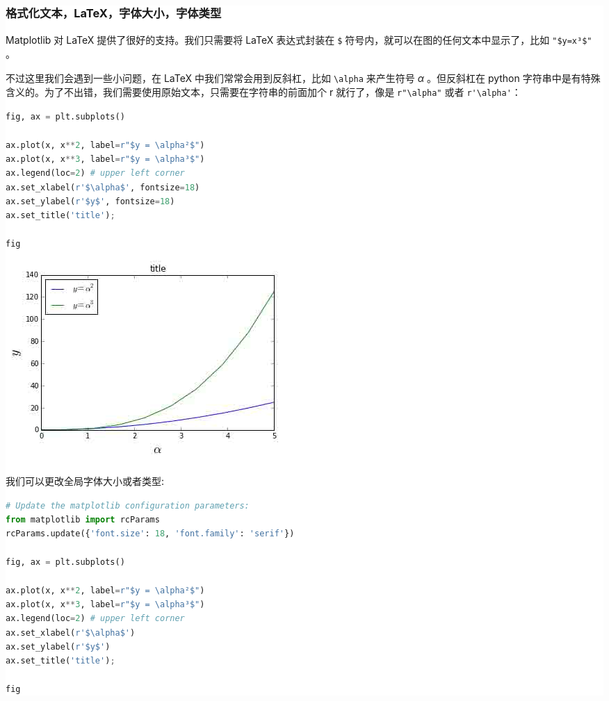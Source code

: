 ### 格式化文本，LaTeX，字体大小，字体类型

Matplotlib 对 LaTeX 提供了很好的支持。我们只需要将 LaTeX 表达式封装在 `$` 符号内，就可以在图的任何文本中显示了，比如 `"$y=x³$"` 。

不过这里我们会遇到一些小问题，在 LaTeX 中我们常常会用到反斜杠，比如 `\alpha` 来产生符号 $\alpha$ 。但反斜杠在 python 字符串中是有特殊含义的。为了不出错，我们需要使用原始文本，只需要在字符串的前面加个 r 就行了，像是 `r"\alpha"` 或者 `r'\alpha'`：

```py
fig, ax = plt.subplots()

ax.plot(x, x**2, label=r"$y = \alpha²$")
ax.plot(x, x**3, label=r"$y = \alpha³$")
ax.legend(loc=2) # upper left corner
ax.set_xlabel(r'$\alpha$', fontsize=18)
ax.set_ylabel(r'$y$', fontsize=18)
ax.set_title('title');

fig 
```

![此处输入图片的描述](img/document-uid8834labid1080timestamp1468328122115.jpg)

我们可以更改全局字体大小或者类型:

```py
# Update the matplotlib configuration parameters:
from matplotlib import rcParams
rcParams.update({'font.size': 18, 'font.family': 'serif'})

fig, ax = plt.subplots()

ax.plot(x, x**2, label=r"$y = \alpha²$")
ax.plot(x, x**3, label=r"$y = \alpha³$")
ax.legend(loc=2) # upper left corner
ax.set_xlabel(r'$\alpha$')
ax.set_ylabel(r'$y$')
ax.set_title('title');

fig 
```
